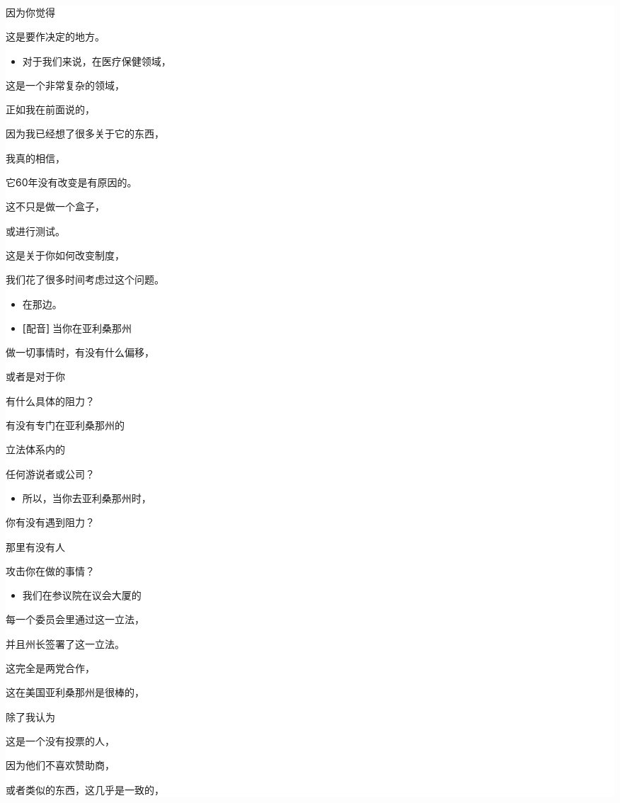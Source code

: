 因为你觉得

这是要作决定的地方。

- 对于我们来说，在医疗保健领域，

这是一个非常复杂的领域，

正如我在前面说的，

因为我已经想了很多关于它的东西，

我真的相信，

它60年没有改变是有原因的。

这不只是做一个盒子，

或进行测试。

这是关于你如何改变制度，

我们花了很多时间考虑过这个问题。

- 在那边。

- [配音] 当你在亚利桑那州

做一切事情时，有没有什么偏移，

或者是对于你

有什么具体的阻力？

有没有专门在亚利桑那州的

立法体系内的

任何游说者或公司？

- 所以，当你去亚利桑那州时，

你有没有遇到阻力？

那里有没有人

攻击你在做的事情？

- 我们在参议院在议会大厦的

每一个委员会里通过这一立法，

并且州长签署了这一立法。

这完全是两党合作，

这在美国亚利桑那州是很棒的，

除了我认为

这是一个没有投票的人，

因为他们不喜欢赞助商，

或者类似的东西，这几乎是一致的，
